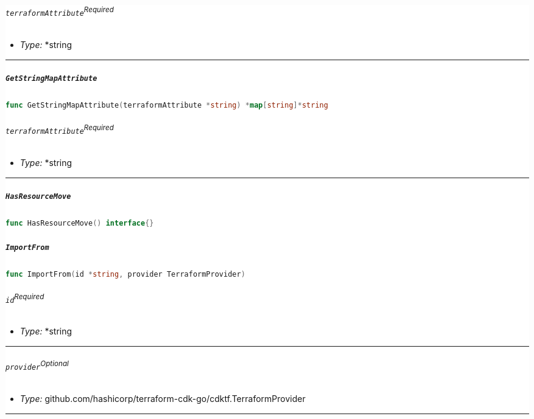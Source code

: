 ###### `terraformAttribute`<sup>Required</sup> <a name="terraformAttribute" id="@cdktf/provider-okta.policyDeviceAssuranceIos.PolicyDeviceAssuranceIos.getStringAttribute.parameter.terraformAttribute"></a>

- *Type:* *string

---

##### `GetStringMapAttribute` <a name="GetStringMapAttribute" id="@cdktf/provider-okta.policyDeviceAssuranceIos.PolicyDeviceAssuranceIos.getStringMapAttribute"></a>

```go
func GetStringMapAttribute(terraformAttribute *string) *map[string]*string
```

###### `terraformAttribute`<sup>Required</sup> <a name="terraformAttribute" id="@cdktf/provider-okta.policyDeviceAssuranceIos.PolicyDeviceAssuranceIos.getStringMapAttribute.parameter.terraformAttribute"></a>

- *Type:* *string

---

##### `HasResourceMove` <a name="HasResourceMove" id="@cdktf/provider-okta.policyDeviceAssuranceIos.PolicyDeviceAssuranceIos.hasResourceMove"></a>

```go
func HasResourceMove() interface{}
```

##### `ImportFrom` <a name="ImportFrom" id="@cdktf/provider-okta.policyDeviceAssuranceIos.PolicyDeviceAssuranceIos.importFrom"></a>

```go
func ImportFrom(id *string, provider TerraformProvider)
```

###### `id`<sup>Required</sup> <a name="id" id="@cdktf/provider-okta.policyDeviceAssuranceIos.PolicyDeviceAssuranceIos.importFrom.parameter.id"></a>

- *Type:* *string

---

###### `provider`<sup>Optional</sup> <a name="provider" id="@cdktf/provider-okta.policyDeviceAssuranceIos.PolicyDeviceAssuranceIos.importFrom.parameter.provider"></a>

- *Type:* github.com/hashicorp/terraform-cdk-go/cdktf.TerraformProvider

---
